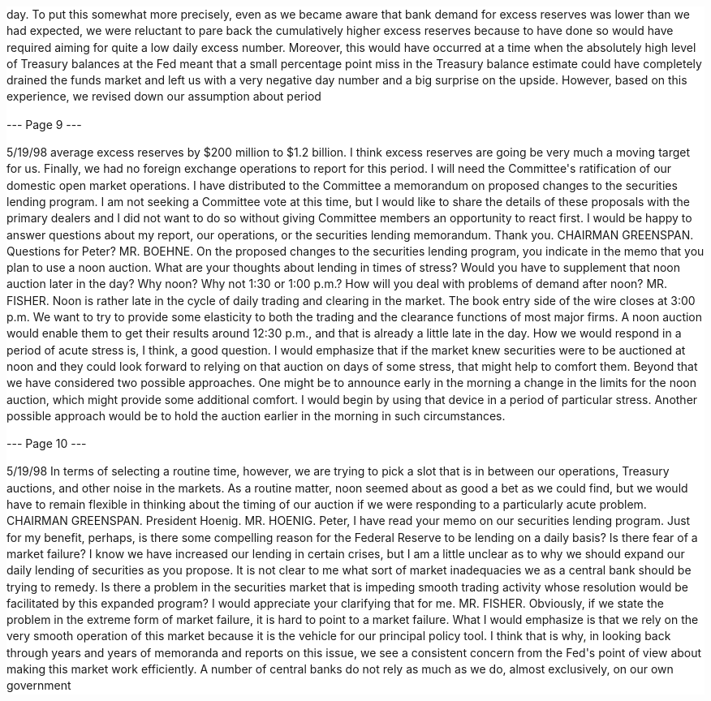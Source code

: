 day. To put this somewhat more precisely, even as we became aware that bank
demand for excess reserves was lower than we had expected, we were reluctant
to pare back the cumulatively higher excess reserves because to have done so
would have required aiming for quite a low daily excess number. Moreover,
this would have occurred at a time when the absolutely high level of Treasury
balances at the Fed meant that a small percentage point miss in the Treasury
balance estimate could have completely drained the funds market and left us
with a very negative day number and a big surprise on the upside. However,
based on this experience, we revised down our assumption about period

--- Page 9 ---

5/19/98
average excess reserves by $200 million to $1.2 billion. I think excess reserves
are going be very much a moving target for us.
Finally, we had no foreign exchange operations to report for this period. I
will need the Committee's ratification of our domestic open market operations.
I have distributed to the Committee a memorandum on proposed changes to the
securities lending program. I am not seeking a Committee vote at this time, but
I would like to share the details of these proposals with the primary dealers and
I did not want to do so without giving Committee members an opportunity to
react first. I would be happy to answer questions about my report, our
operations, or the securities lending memorandum. Thank you.
CHAIRMAN GREENSPAN. Questions for Peter?
MR. BOEHNE. On the proposed changes to the securities lending program, you
indicate in the memo that you plan to use a noon auction. What are your thoughts about lending in
times of stress? Would you have to supplement that noon auction later in the day? Why noon?
Why not 1:30 or 1:00 p.m.? How will you deal with problems of demand after noon?
MR. FISHER. Noon is rather late in the cycle of daily trading and clearing in the
market. The book entry side of the wire closes at 3:00 p.m. We want to try to provide some
elasticity to both the trading and the clearance functions of most major firms. A noon auction
would enable them to get their results around 12:30 p.m., and that is already a little late in the day.
How we would respond in a period of acute stress is, I think, a good question. I would emphasize
that if the market knew securities were to be auctioned at noon and they could look forward to
relying on that auction on days of some stress, that might help to comfort them. Beyond that we
have considered two possible approaches. One might be to announce early in the morning a change
in the limits for the noon auction, which might provide some additional comfort. I would begin by
using that device in a period of particular stress. Another possible approach would be to hold the
auction earlier in the morning in such circumstances.

--- Page 10 ---

5/19/98
In terms of selecting a routine time, however, we are trying to pick a slot that is in
between our operations, Treasury auctions, and other noise in the markets. As a routine matter,
noon seemed about as good a bet as we could find, but we would have to remain flexible in
thinking about the timing of our auction if we were responding to a particularly acute problem.
CHAIRMAN GREENSPAN. President Hoenig.
MR. HOENIG. Peter, I have read your memo on our securities lending program. Just
for my benefit, perhaps, is there some compelling reason for the Federal Reserve to be lending on a
daily basis? Is there fear of a market failure? I know we have increased our lending in certain
crises, but I am a little unclear as to why we should expand our daily lending of securities as you
propose. It is not clear to me what sort of market inadequacies we as a central bank should be
trying to remedy. Is there a problem in the securities market that is impeding smooth trading
activity whose resolution would be facilitated by this expanded program? I would appreciate your
clarifying that for me.
MR. FISHER. Obviously, if we state the problem in the extreme form of market
failure, it is hard to point to a market failure. What I would emphasize is that we rely on the very
smooth operation of this market because it is the vehicle for our principal policy tool. I think that is
why, in looking back through years and years of memoranda and reports on this issue, we see a
consistent concern from the Fed's point of view about making this market work efficiently. A
number of central banks do not rely as much as we do, almost exclusively, on our own government